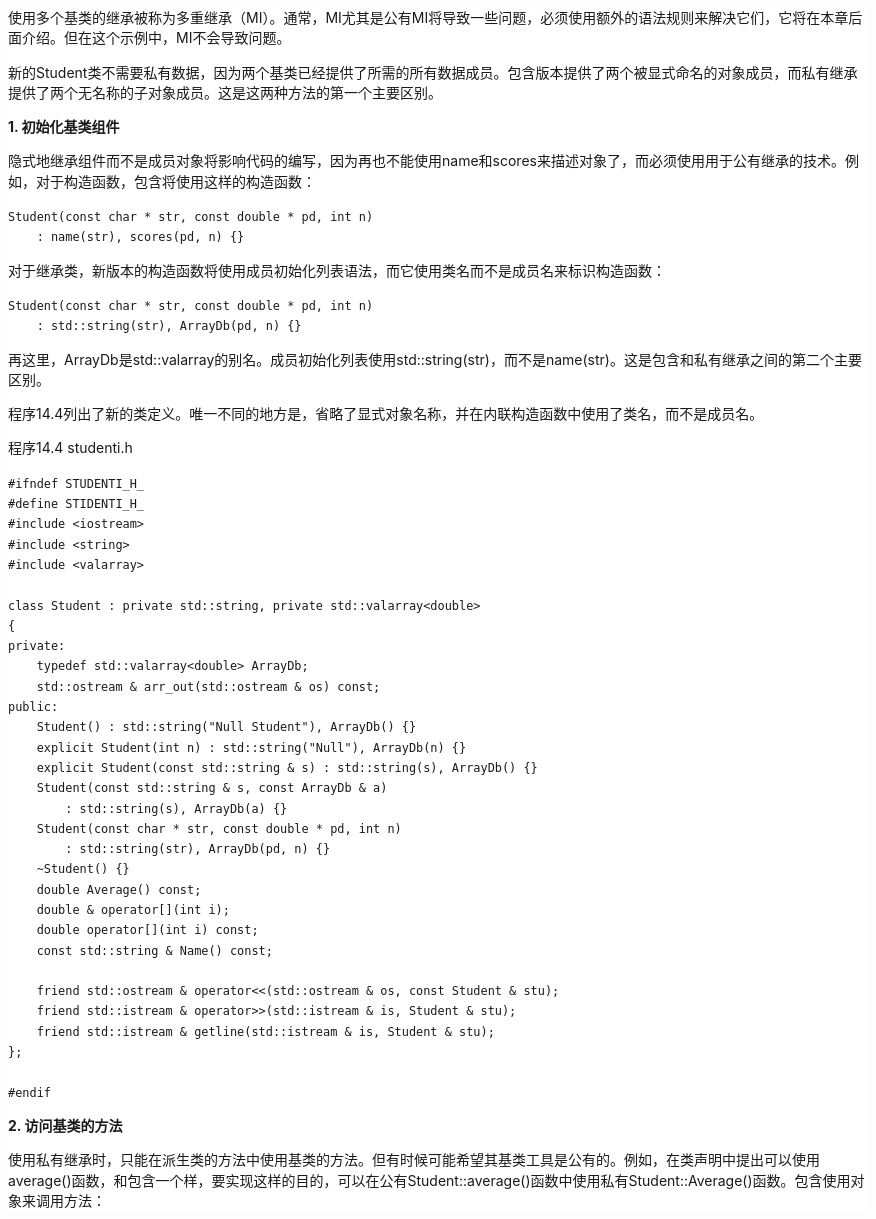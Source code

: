 使用多个基类的继承被称为多重继承（MI）。通常，MI尤其是公有MI将导致一些问题，必须使用额外的语法规则来解决它们，它将在本章后面介绍。但在这个示例中，MI不会导致问题。

新的Student类不需要私有数据，因为两个基类已经提供了所需的所有数据成员。包含版本提供了两个被显式命名的对象成员，而私有继承提供了两个无名称的子对象成员。这是这两种方法的第一个主要区别。

__1. 初始化基类组件__

隐式地继承组件而不是成员对象将影响代码的编写，因为再也不能使用name和scores来描述对象了，而必须使用用于公有继承的技术。例如，对于构造函数，包含将使用这样的构造函数：
	
	Student(const char * str, const double * pd, int n)
		: name(str), scores(pd, n) {}

对于继承类，新版本的构造函数将使用成员初始化列表语法，而它使用类名而不是成员名来标识构造函数：

	Student(const char * str, const double * pd, int n)
		: std::string(str), ArrayDb(pd, n) {}

再这里，ArrayDb是std::valarray<double>的别名。成员初始化列表使用std::string(str)，而不是name(str)。这是包含和私有继承之间的第二个主要区别。

程序14.4列出了新的类定义。唯一不同的地方是，省略了显式对象名称，并在内联构造函数中使用了类名，而不是成员名。

程序14.4 studenti.h

	#ifndef STUDENTI_H_
	#define STIDENTI_H_
	#include <iostream>
	#include <string>
	#include <valarray>
	
	class Student : private std::string, private std::valarray<double>
	{
	private:
		typedef std::valarray<double> ArrayDb;
		std::ostream & arr_out(std::ostream & os) const;
	public:
		Student() : std::string("Null Student"), ArrayDb() {}
		explicit Student(int n) : std::string("Null"), ArrayDb(n) {}
		explicit Student(const std::string & s) : std::string(s), ArrayDb() {}
		Student(const std::string & s, const ArrayDb & a)
			: std::string(s), ArrayDb(a) {}
		Student(const char * str, const double * pd, int n)
			: std::string(str), ArrayDb(pd, n) {}
		~Student() {}
		double Average() const;
		double & operator[](int i);
		double operator[](int i) const;
		const std::string & Name() const;
	
		friend std::ostream & operator<<(std::ostream & os, const Student & stu);
		friend std::istream & operator>>(std::istream & is, Student & stu);
		friend std::istream & getline(std::istream & is, Student & stu);
	};
	
	#endif

__2. 访问基类的方法__

使用私有继承时，只能在派生类的方法中使用基类的方法。但有时候可能希望其基类工具是公有的。例如，在类声明中提出可以使用average()函数，和包含一个样，要实现这样的目的，可以在公有Student::average()函数中使用私有Student::Average()函数。包含使用对象来调用方法：
